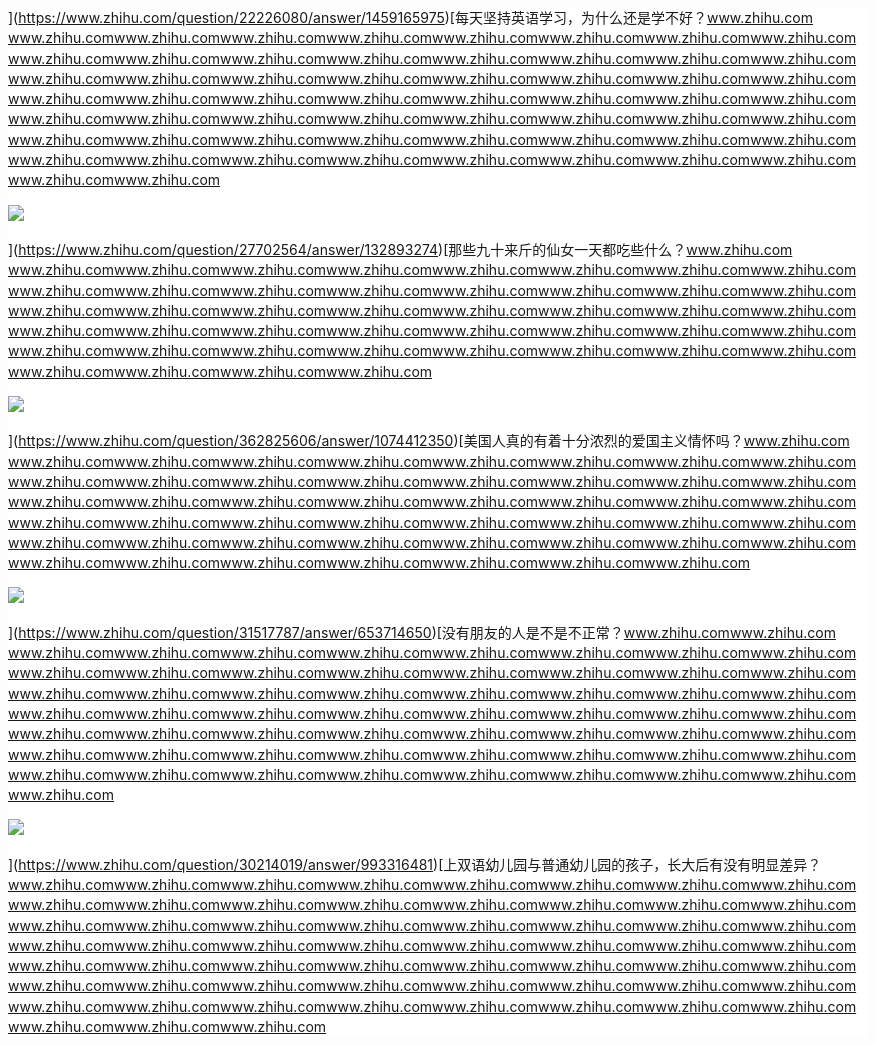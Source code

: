 ](https://www.zhihu.com/question/22226080/answer/1459165975)[每天坚持英语学习，为什么还是学不好？​www.zhihu.com​www.zhihu.com​www.zhihu.com​www.zhihu.com​www.zhihu.com​www.zhihu.com​www.zhihu.com​www.zhihu.com​www.zhihu.com​www.zhihu.com​www.zhihu.com​www.zhihu.com​www.zhihu.com​www.zhihu.com​www.zhihu.com​www.zhihu.com​www.zhihu.com​www.zhihu.com​www.zhihu.com​www.zhihu.com​www.zhihu.com​www.zhihu.com​www.zhihu.com​www.zhihu.com​www.zhihu.com​www.zhihu.com​www.zhihu.com​www.zhihu.com​www.zhihu.com​www.zhihu.com​www.zhihu.com​www.zhihu.com​www.zhihu.com​www.zhihu.com​www.zhihu.com​www.zhihu.com​www.zhihu.com​www.zhihu.com​www.zhihu.com​www.zhihu.com​www.zhihu.com​www.zhihu.com​www.zhihu.com​www.zhihu.com​www.zhihu.com​www.zhihu.com​www.zhihu.com​www.zhihu.com​www.zhihu.com​www.zhihu.com​www.zhihu.com​www.zhihu.com​www.zhihu.com​www.zhihu.com​www.zhihu.com​www.zhihu.com​www.zhihu.com​www.zhihu.com​www.zhihu.com

![](https://images.weserv.nl/?url=https%3A//pic3.zhimg.com/v2-633db4ed6c91d3268caaa8755ef3b6b2_180x120.jpg)

](https://www.zhihu.com/question/27702564/answer/132893274)[那些九十来斤的仙女一天都吃些什么？​www.zhihu.com​www.zhihu.com​www.zhihu.com​www.zhihu.com​www.zhihu.com​www.zhihu.com​www.zhihu.com​www.zhihu.com​www.zhihu.com​www.zhihu.com​www.zhihu.com​www.zhihu.com​www.zhihu.com​www.zhihu.com​www.zhihu.com​www.zhihu.com​www.zhihu.com​www.zhihu.com​www.zhihu.com​www.zhihu.com​www.zhihu.com​www.zhihu.com​www.zhihu.com​www.zhihu.com​www.zhihu.com​www.zhihu.com​www.zhihu.com​www.zhihu.com​www.zhihu.com​www.zhihu.com​www.zhihu.com​www.zhihu.com​www.zhihu.com​www.zhihu.com​www.zhihu.com​www.zhihu.com​www.zhihu.com​www.zhihu.com​www.zhihu.com​www.zhihu.com​www.zhihu.com​www.zhihu.com​www.zhihu.com​www.zhihu.com​www.zhihu.com

![](https://images.weserv.nl/?url=https%3A//pic3.zhimg.com/v2-49e07eadfd4fc87636a6e09993d3b162_120x160.jpg)

](https://www.zhihu.com/question/362825606/answer/1074412350)[美国人真的有着十分浓烈的爱国主义情怀吗？​www.zhihu.com​www.zhihu.com​www.zhihu.com​www.zhihu.com​www.zhihu.com​www.zhihu.com​www.zhihu.com​www.zhihu.com​www.zhihu.com​www.zhihu.com​www.zhihu.com​www.zhihu.com​www.zhihu.com​www.zhihu.com​www.zhihu.com​www.zhihu.com​www.zhihu.com​www.zhihu.com​www.zhihu.com​www.zhihu.com​www.zhihu.com​www.zhihu.com​www.zhihu.com​www.zhihu.com​www.zhihu.com​www.zhihu.com​www.zhihu.com​www.zhihu.com​www.zhihu.com​www.zhihu.com​www.zhihu.com​www.zhihu.com​www.zhihu.com​www.zhihu.com​www.zhihu.com​www.zhihu.com​www.zhihu.com​www.zhihu.com​www.zhihu.com​www.zhihu.com​www.zhihu.com​www.zhihu.com​www.zhihu.com​www.zhihu.com​www.zhihu.com​www.zhihu.com​www.zhihu.com​www.zhihu.com

![](https://images.weserv.nl/?url=https%3A//pic2.zhimg.com/v2-61312153629d2f93ca88b08dbb50b4cd_ipico.jpg)

](https://www.zhihu.com/question/31517787/answer/653714650)[没有朋友的人是不是不正常？​www.zhihu.com​www.zhihu.com​www.zhihu.com​www.zhihu.com​www.zhihu.com​www.zhihu.com​www.zhihu.com​www.zhihu.com​www.zhihu.com​www.zhihu.com​www.zhihu.com​www.zhihu.com​www.zhihu.com​www.zhihu.com​www.zhihu.com​www.zhihu.com​www.zhihu.com​www.zhihu.com​www.zhihu.com​www.zhihu.com​www.zhihu.com​www.zhihu.com​www.zhihu.com​www.zhihu.com​www.zhihu.com​www.zhihu.com​www.zhihu.com​www.zhihu.com​www.zhihu.com​www.zhihu.com​www.zhihu.com​www.zhihu.com​www.zhihu.com​www.zhihu.com​www.zhihu.com​www.zhihu.com​www.zhihu.com​www.zhihu.com​www.zhihu.com​www.zhihu.com​www.zhihu.com​www.zhihu.com​www.zhihu.com​www.zhihu.com​www.zhihu.com​www.zhihu.com​www.zhihu.com​www.zhihu.com​www.zhihu.com​www.zhihu.com​www.zhihu.com​www.zhihu.com​www.zhihu.com​www.zhihu.com​www.zhihu.com​www.zhihu.com​www.zhihu.com​www.zhihu.com​www.zhihu.com

![](https://images.weserv.nl/?url=https%3A//pic4.zhimg.com/v2-c74983ec4a786f7be2ad89a8726935db_120x160.jpg)

](https://www.zhihu.com/question/30214019/answer/993316481)[上双语幼儿园与普通幼儿园的孩子，长大后有没有明显差异？​www.zhihu.com​www.zhihu.com​www.zhihu.com​www.zhihu.com​www.zhihu.com​www.zhihu.com​www.zhihu.com​www.zhihu.com​www.zhihu.com​www.zhihu.com​www.zhihu.com​www.zhihu.com​www.zhihu.com​www.zhihu.com​www.zhihu.com​www.zhihu.com​www.zhihu.com​www.zhihu.com​www.zhihu.com​www.zhihu.com​www.zhihu.com​www.zhihu.com​www.zhihu.com​www.zhihu.com​www.zhihu.com​www.zhihu.com​www.zhihu.com​www.zhihu.com​www.zhihu.com​www.zhihu.com​www.zhihu.com​www.zhihu.com​www.zhihu.com​www.zhihu.com​www.zhihu.com​www.zhihu.com​www.zhihu.com​www.zhihu.com​www.zhihu.com​www.zhihu.com​www.zhihu.com​www.zhihu.com​www.zhihu.com​www.zhihu.com​www.zhihu.com​www.zhihu.com​www.zhihu.com​www.zhihu.com​www.zhihu.com​www.zhihu.com​www.zhihu.com​www.zhihu.com​www.zhihu.com​www.zhihu.com​www.zhihu.com​www.zhihu.com​www.zhihu.com​www.zhihu.com​www.zhihu.com
